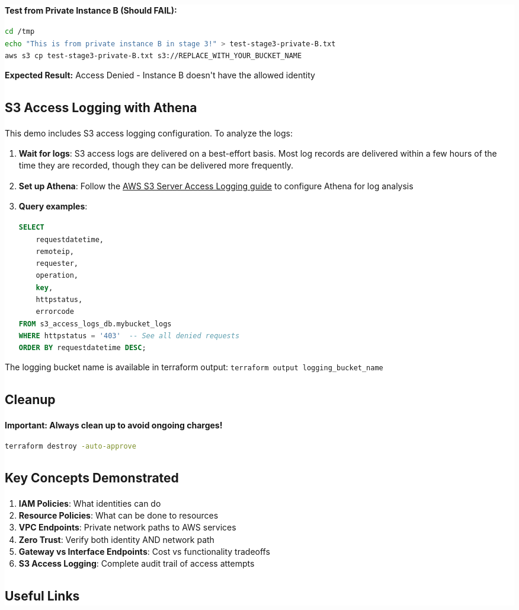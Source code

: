 **Test from Private Instance B (Should FAIL):**
```bash
cd /tmp
echo "This is from private instance B in stage 3!" > test-stage3-private-B.txt
aws s3 cp test-stage3-private-B.txt s3://REPLACE_WITH_YOUR_BUCKET_NAME
```
**Expected Result:** Access Denied - Instance B doesn't have the allowed identity

## S3 Access Logging with Athena

This demo includes S3 access logging configuration. To analyze the logs:

1. **Wait for logs**: S3 access logs are delivered on a best-effort basis. Most log records are delivered within a few hours of the time they are recorded, though they can be delivered more frequently.

2. **Set up Athena**: Follow the [AWS S3 Server Access Logging guide](https://docs.aws.amazon.com/AmazonS3/latest/userguide/ServerLogs.html) to configure Athena for log analysis

3. **Query examples**:
   ```sql
   SELECT 
       requestdatetime,
       remoteip,
       requester,
       operation,
       key,
       httpstatus,
       errorcode
   FROM s3_access_logs_db.mybucket_logs
   WHERE httpstatus = '403'  -- See all denied requests
   ORDER BY requestdatetime DESC;
   ```

The logging bucket name is available in terraform output: `terraform output logging_bucket_name`

## Cleanup

**Important: Always clean up to avoid ongoing charges!**

```bash
terraform destroy -auto-approve
```

## Key Concepts Demonstrated

1. **IAM Policies**: What identities can do
2. **Resource Policies**: What can be done to resources  
3. **VPC Endpoints**: Private network paths to AWS services
4. **Zero Trust**: Verify both identity AND network path
5. **Gateway vs Interface Endpoints**: Cost vs functionality tradeoffs
6. **S3 Access Logging**: Complete audit trail of access attempts

## Useful Links
